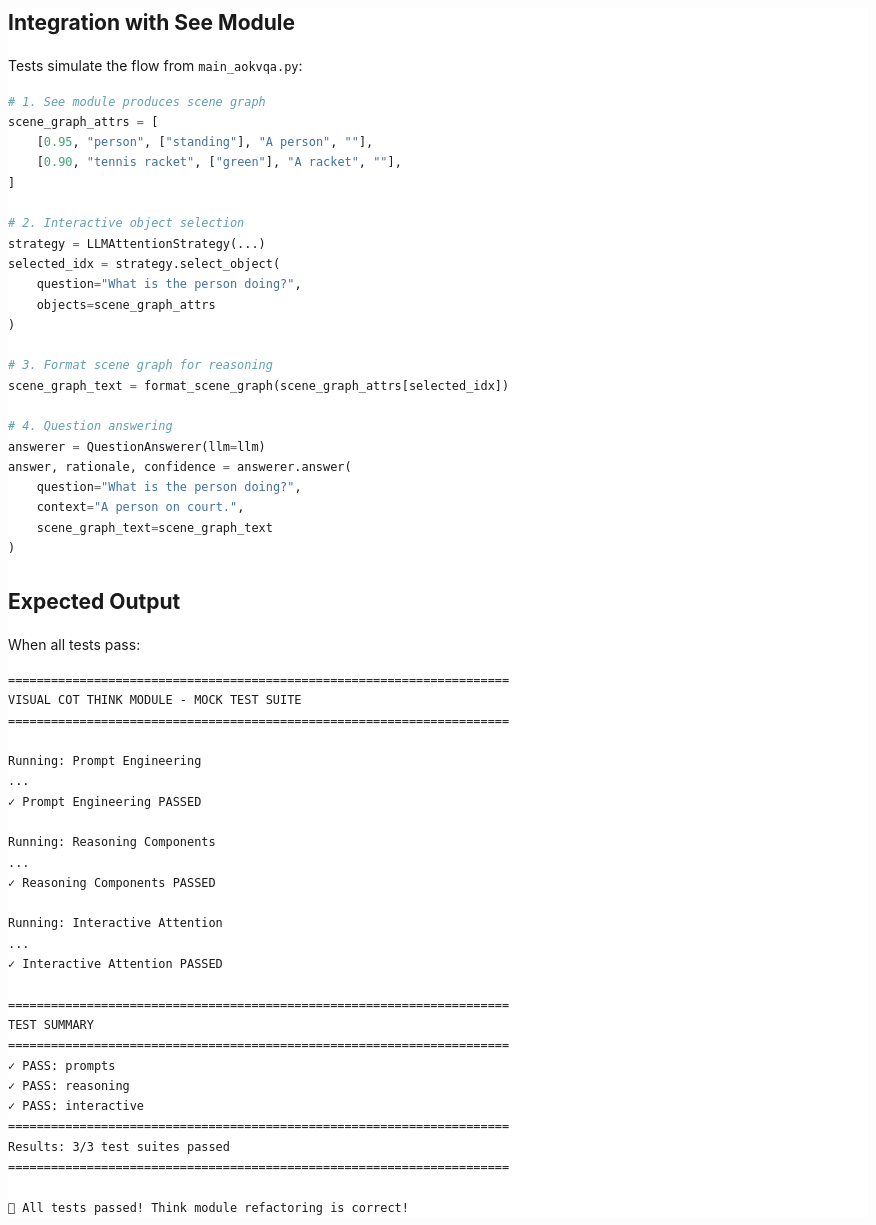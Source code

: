 ## Integration with See Module

Tests simulate the flow from `main_aokvqa.py`:

```python
# 1. See module produces scene graph
scene_graph_attrs = [
    [0.95, "person", ["standing"], "A person", ""],
    [0.90, "tennis racket", ["green"], "A racket", ""],
]

# 2. Interactive object selection
strategy = LLMAttentionStrategy(...)
selected_idx = strategy.select_object(
    question="What is the person doing?",
    objects=scene_graph_attrs
)

# 3. Format scene graph for reasoning
scene_graph_text = format_scene_graph(scene_graph_attrs[selected_idx])

# 4. Question answering
answerer = QuestionAnswerer(llm=llm)
answer, rationale, confidence = answerer.answer(
    question="What is the person doing?",
    context="A person on court.",
    scene_graph_text=scene_graph_text
)
```

## Expected Output

When all tests pass:

```
======================================================================
VISUAL COT THINK MODULE - MOCK TEST SUITE
======================================================================

Running: Prompt Engineering
...
✓ Prompt Engineering PASSED

Running: Reasoning Components
...
✓ Reasoning Components PASSED

Running: Interactive Attention
...
✓ Interactive Attention PASSED

======================================================================
TEST SUMMARY
======================================================================
✓ PASS: prompts
✓ PASS: reasoning
✓ PASS: interactive
======================================================================
Results: 3/3 test suites passed
======================================================================

🎉 All tests passed! Think module refactoring is correct!
```
